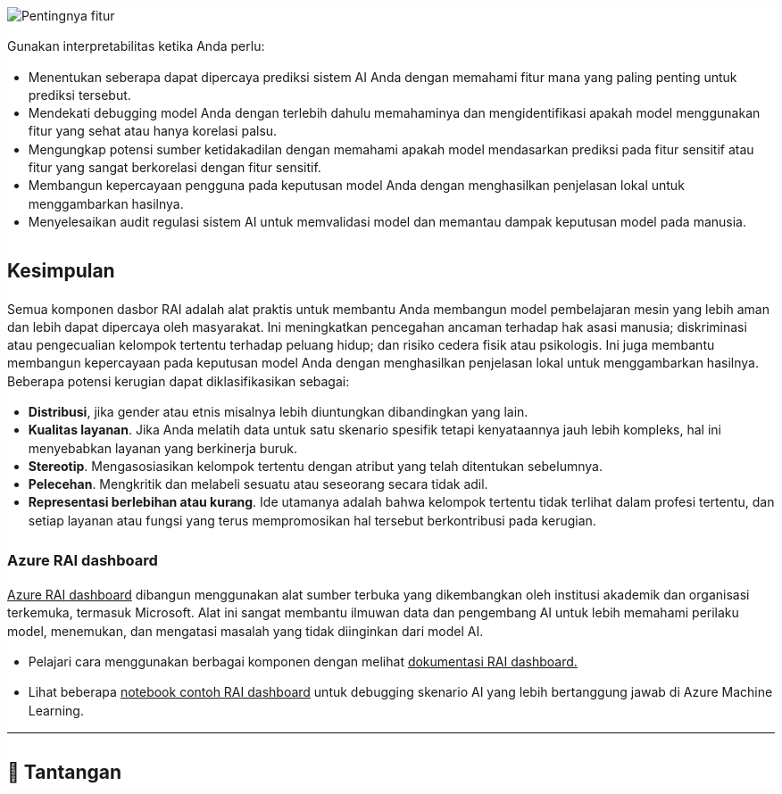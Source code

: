 ![Pentingnya fitur](../../../../9-Real-World/2-Debugging-ML-Models/images/9-features-influence.png)

Gunakan interpretabilitas ketika Anda perlu:

* Menentukan seberapa dapat dipercaya prediksi sistem AI Anda dengan memahami fitur mana yang paling penting untuk prediksi tersebut.
* Mendekati debugging model Anda dengan terlebih dahulu memahaminya dan mengidentifikasi apakah model menggunakan fitur yang sehat atau hanya korelasi palsu.
* Mengungkap potensi sumber ketidakadilan dengan memahami apakah model mendasarkan prediksi pada fitur sensitif atau fitur yang sangat berkorelasi dengan fitur sensitif.
* Membangun kepercayaan pengguna pada keputusan model Anda dengan menghasilkan penjelasan lokal untuk menggambarkan hasilnya.
* Menyelesaikan audit regulasi sistem AI untuk memvalidasi model dan memantau dampak keputusan model pada manusia.

## Kesimpulan

Semua komponen dasbor RAI adalah alat praktis untuk membantu Anda membangun model pembelajaran mesin yang lebih aman dan lebih dapat dipercaya oleh masyarakat. Ini meningkatkan pencegahan ancaman terhadap hak asasi manusia; diskriminasi atau pengecualian kelompok tertentu terhadap peluang hidup; dan risiko cedera fisik atau psikologis. Ini juga membantu membangun kepercayaan pada keputusan model Anda dengan menghasilkan penjelasan lokal untuk menggambarkan hasilnya. Beberapa potensi kerugian dapat diklasifikasikan sebagai:

- **Distribusi**, jika gender atau etnis misalnya lebih diuntungkan dibandingkan yang lain.
- **Kualitas layanan**. Jika Anda melatih data untuk satu skenario spesifik tetapi kenyataannya jauh lebih kompleks, hal ini menyebabkan layanan yang berkinerja buruk.
- **Stereotip**. Mengasosiasikan kelompok tertentu dengan atribut yang telah ditentukan sebelumnya.
- **Pelecehan**. Mengkritik dan melabeli sesuatu atau seseorang secara tidak adil.
- **Representasi berlebihan atau kurang**. Ide utamanya adalah bahwa kelompok tertentu tidak terlihat dalam profesi tertentu, dan setiap layanan atau fungsi yang terus mempromosikan hal tersebut berkontribusi pada kerugian.

### Azure RAI dashboard

[Azure RAI dashboard](https://learn.microsoft.com/en-us/azure/machine-learning/concept-responsible-ai-dashboard?WT.mc_id=aiml-90525-ruyakubu) dibangun menggunakan alat sumber terbuka yang dikembangkan oleh institusi akademik dan organisasi terkemuka, termasuk Microsoft. Alat ini sangat membantu ilmuwan data dan pengembang AI untuk lebih memahami perilaku model, menemukan, dan mengatasi masalah yang tidak diinginkan dari model AI.

- Pelajari cara menggunakan berbagai komponen dengan melihat [dokumentasi RAI dashboard.](https://learn.microsoft.com/en-us/azure/machine-learning/how-to-responsible-ai-dashboard?WT.mc_id=aiml-90525-ruyakubu)

- Lihat beberapa [notebook contoh RAI dashboard](https://github.com/Azure/RAI-vNext-Preview/tree/main/examples/notebooks) untuk debugging skenario AI yang lebih bertanggung jawab di Azure Machine Learning.

---
## 🚀 Tantangan
